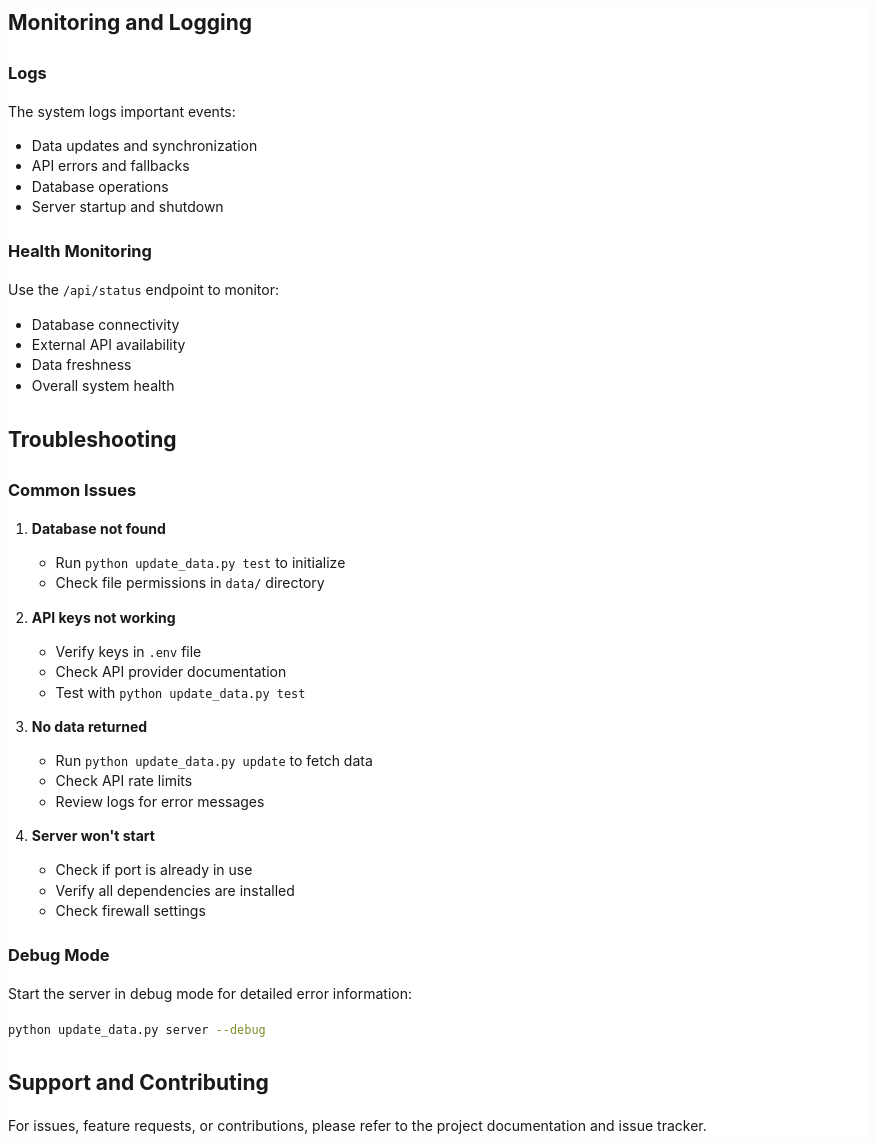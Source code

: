 ## Monitoring and Logging

### Logs
The system logs important events:
- Data updates and synchronization
- API errors and fallbacks
- Database operations
- Server startup and shutdown

### Health Monitoring
Use the `/api/status` endpoint to monitor:
- Database connectivity
- External API availability
- Data freshness
- Overall system health

## Troubleshooting

### Common Issues

1. **Database not found**
   - Run `python update_data.py test` to initialize
   - Check file permissions in `data/` directory

2. **API keys not working**
   - Verify keys in `.env` file
   - Check API provider documentation
   - Test with `python update_data.py test`

3. **No data returned**
   - Run `python update_data.py update` to fetch data
   - Check API rate limits
   - Review logs for error messages

4. **Server won't start**
   - Check if port is already in use
   - Verify all dependencies are installed
   - Check firewall settings

### Debug Mode

Start the server in debug mode for detailed error information:

```bash
python update_data.py server --debug
```

## Support and Contributing

For issues, feature requests, or contributions, please refer to the project documentation and issue tracker.